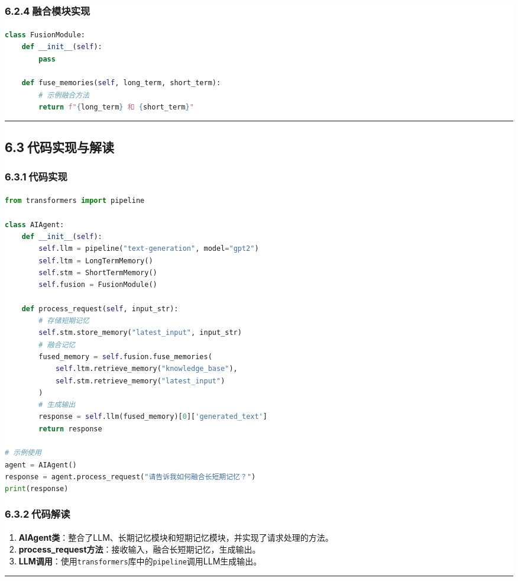 ### 6.2.4 融合模块实现
```python
class FusionModule:
    def __init__(self):
        pass
    
    def fuse_memories(self, long_term, short_term):
        # 示例融合方法
        return f"{long_term} 和 {short_term}"
```

---

## 6.3 代码实现与解读

### 6.3.1 代码实现
```python
from transformers import pipeline

class AIAgent:
    def __init__(self):
        self.llm = pipeline("text-generation", model="gpt2")
        self.ltm = LongTermMemory()
        self.stm = ShortTermMemory()
        self.fusion = FusionModule()
    
    def process_request(self, input_str):
        # 存储短期记忆
        self.stm.store_memory("latest_input", input_str)
        # 融合记忆
        fused_memory = self.fusion.fuse_memories(
            self.ltm.retrieve_memory("knowledge_base"),
            self.stm.retrieve_memory("latest_input")
        )
        # 生成输出
        response = self.llm(fused_memory)[0]['generated_text']
        return response

# 示例使用
agent = AIAgent()
response = agent.process_request("请告诉我如何融合长短期记忆？")
print(response)
```

### 6.3.2 代码解读
1. **AIAgent类**：整合了LLM、长期记忆模块和短期记忆模块，并实现了请求处理的方法。
2. **process_request方法**：接收输入，融合长短期记忆，生成输出。
3. **LLM调用**：使用`transformers`库中的`pipeline`调用LLM生成输出。

---
